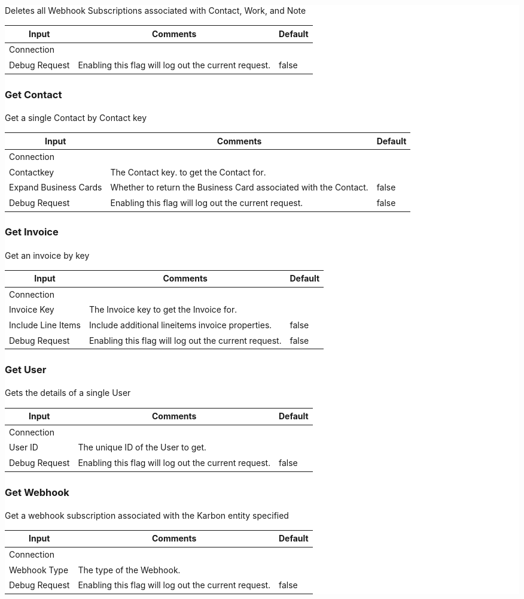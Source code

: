 Deletes all Webhook Subscriptions associated with Contact, Work, and Note

| Input         | Comments                                             | Default |
| ------------- | ---------------------------------------------------- | ------- |
| Connection    |                                                      |         |
| Debug Request | Enabling this flag will log out the current request. | false   |

### Get Contact

Get a single Contact by Contact key

| Input                 | Comments                                                         | Default |
| --------------------- | ---------------------------------------------------------------- | ------- |
| Connection            |                                                                  |         |
| Contactkey            | The Contact key. to get the Contact for.                         |         |
| Expand Business Cards | Whether to return the Business Card associated with the Contact. | false   |
| Debug Request         | Enabling this flag will log out the current request.             | false   |

### Get Invoice

Get an invoice by key

| Input              | Comments                                             | Default |
| ------------------ | ---------------------------------------------------- | ------- |
| Connection         |                                                      |         |
| Invoice Key        | The Invoice key to get the Invoice for.              |         |
| Include Line Items | Include additional lineitems invoice properties.     | false   |
| Debug Request      | Enabling this flag will log out the current request. | false   |

### Get User

Gets the details of a single User

| Input         | Comments                                             | Default |
| ------------- | ---------------------------------------------------- | ------- |
| Connection    |                                                      |         |
| User ID       | The unique ID of the User to get.                    |         |
| Debug Request | Enabling this flag will log out the current request. | false   |

### Get Webhook

Get a webhook subscription associated with the Karbon entity specified

| Input         | Comments                                             | Default |
| ------------- | ---------------------------------------------------- | ------- |
| Connection    |                                                      |         |
| Webhook Type  | The type of the Webhook.                             |         |
| Debug Request | Enabling this flag will log out the current request. | false   |
